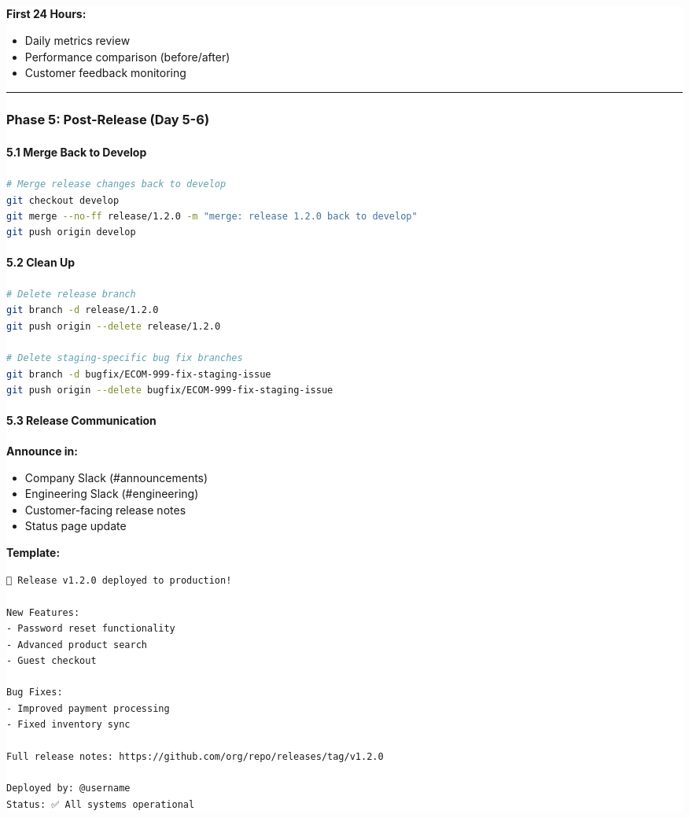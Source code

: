 **First 24 Hours:**
- Daily metrics review
- Performance comparison (before/after)
- Customer feedback monitoring

---

### Phase 5: Post-Release (Day 5-6)

#### 5.1 Merge Back to Develop
```bash
# Merge release changes back to develop
git checkout develop
git merge --no-ff release/1.2.0 -m "merge: release 1.2.0 back to develop"
git push origin develop
```

#### 5.2 Clean Up
```bash
# Delete release branch
git branch -d release/1.2.0
git push origin --delete release/1.2.0

# Delete staging-specific bug fix branches
git branch -d bugfix/ECOM-999-fix-staging-issue
git push origin --delete bugfix/ECOM-999-fix-staging-issue
```

#### 5.3 Release Communication
**Announce in:**
- Company Slack (#announcements)
- Engineering Slack (#engineering)
- Customer-facing release notes
- Status page update

**Template:**
```
🚀 Release v1.2.0 deployed to production!

New Features:
- Password reset functionality
- Advanced product search
- Guest checkout

Bug Fixes:
- Improved payment processing
- Fixed inventory sync

Full release notes: https://github.com/org/repo/releases/tag/v1.2.0

Deployed by: @username
Status: ✅ All systems operational
```
